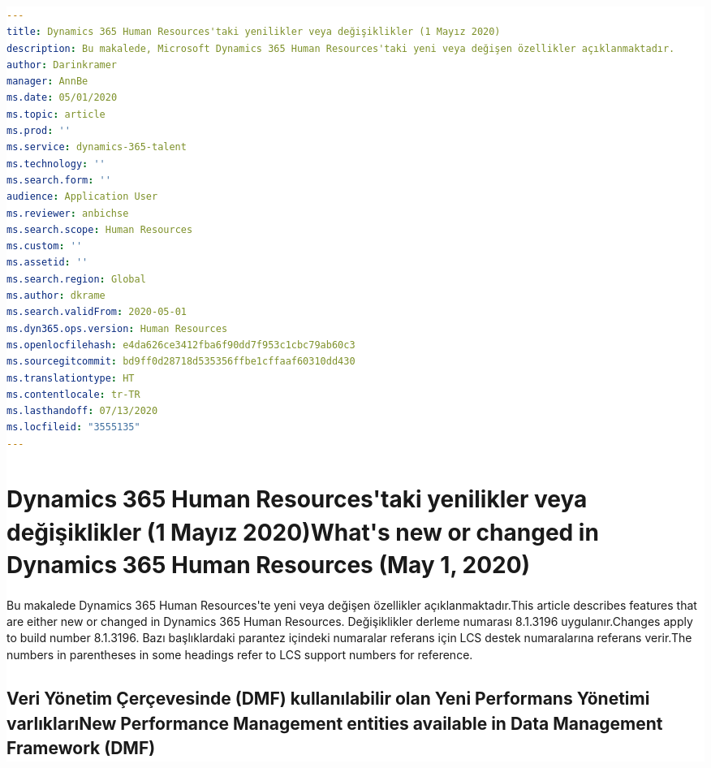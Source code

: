 ```yaml
---
title: Dynamics 365 Human Resources'taki yenilikler veya değişiklikler (1 Mayız 2020)
description: Bu makalede, Microsoft Dynamics 365 Human Resources'taki yeni veya değişen özellikler açıklanmaktadır.
author: Darinkramer
manager: AnnBe
ms.date: 05/01/2020
ms.topic: article
ms.prod: ''
ms.service: dynamics-365-talent
ms.technology: ''
ms.search.form: ''
audience: Application User
ms.reviewer: anbichse
ms.search.scope: Human Resources
ms.custom: ''
ms.assetid: ''
ms.search.region: Global
ms.author: dkrame
ms.search.validFrom: 2020-05-01
ms.dyn365.ops.version: Human Resources
ms.openlocfilehash: e4da626ce3412fba6f90dd7f953c1cbc79ab60c3
ms.sourcegitcommit: bd9ff0d28718d535356ffbe1cffaaf60310dd430
ms.translationtype: HT
ms.contentlocale: tr-TR
ms.lasthandoff: 07/13/2020
ms.locfileid: "3555135"
---
```

# <a name="whats-new-or-changed-in-dynamics-365-human-resources-may-1-2020"></a><span data-ttu-id="bcfa1-103">Dynamics 365 Human Resources'taki yenilikler veya değişiklikler (1 Mayız 2020)</span><span class="sxs-lookup"><span data-stu-id="bcfa1-103">What's new or changed in Dynamics 365 Human Resources (May 1, 2020)</span></span>

<span data-ttu-id="bcfa1-104">Bu makalede Dynamics 365 Human Resources'te yeni veya değişen özellikler açıklanmaktadır.</span><span class="sxs-lookup"><span data-stu-id="bcfa1-104">This article describes features that are either new or changed in Dynamics 365 Human Resources.</span></span> <span data-ttu-id="bcfa1-105">Değişiklikler derleme numarası 8.1.3196 uygulanır.</span><span class="sxs-lookup"><span data-stu-id="bcfa1-105">Changes apply to build number 8.1.3196.</span></span> <span data-ttu-id="bcfa1-106">Bazı başlıklardaki parantez içindeki numaralar referans için LCS destek numaralarına referans verir.</span><span class="sxs-lookup"><span data-stu-id="bcfa1-106">The numbers in parentheses in some headings refer to LCS support numbers for reference.</span></span>

## <a name="new-performance-management-entities-available-in-data-management-framework-dmf"></a><span data-ttu-id="bcfa1-107">Veri Yönetim Çerçevesinde (DMF) kullanılabilir olan Yeni Performans Yönetimi varlıkları</span><span class="sxs-lookup"><span data-stu-id="bcfa1-107">New Performance Management entities available in Data Management Framework (DMF)</span></span>
